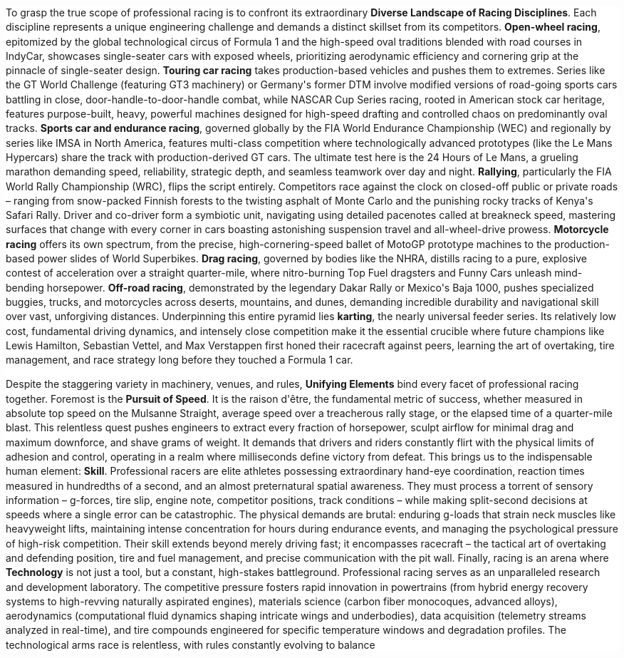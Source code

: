 To grasp the true scope of professional racing is to confront its extraordinary **Diverse Landscape of Racing Disciplines**. Each discipline represents a unique engineering challenge and demands a distinct skillset from its competitors. **Open-wheel racing**, epitomized by the global technological circus of Formula 1 and the high-speed oval traditions blended with road courses in IndyCar, showcases single-seater cars with exposed wheels, prioritizing aerodynamic efficiency and cornering grip at the pinnacle of single-seater design. **Touring car racing** takes production-based vehicles and pushes them to extremes. Series like the GT World Challenge (featuring GT3 machinery) or Germany's former DTM involve modified versions of road-going sports cars battling in close, door-handle-to-door-handle combat, while NASCAR Cup Series racing, rooted in American stock car heritage, features purpose-built, heavy, powerful machines designed for high-speed drafting and controlled chaos on predominantly oval tracks. **Sports car and endurance racing**, governed globally by the FIA World Endurance Championship (WEC) and regionally by series like IMSA in North America, features multi-class competition where technologically advanced prototypes (like the Le Mans Hypercars) share the track with production-derived GT cars. The ultimate test here is the 24 Hours of Le Mans, a grueling marathon demanding speed, reliability, strategic depth, and seamless teamwork over day and night. **Rallying**, particularly the FIA World Rally Championship (WRC), flips the script entirely. Competitors race against the clock on closed-off public or private roads – ranging from snow-packed Finnish forests to the twisting asphalt of Monte Carlo and the punishing rocky tracks of Kenya's Safari Rally. Driver and co-driver form a symbiotic unit, navigating using detailed pacenotes called at breakneck speed, mastering surfaces that change with every corner in cars boasting astonishing suspension travel and all-wheel-drive prowess. **Motorcycle racing** offers its own spectrum, from the precise, high-cornering-speed ballet of MotoGP prototype machines to the production-based power slides of World Superbikes. **Drag racing**, governed by bodies like the NHRA, distills racing to a pure, explosive contest of acceleration over a straight quarter-mile, where nitro-burning Top Fuel dragsters and Funny Cars unleash mind-bending horsepower. **Off-road racing**, demonstrated by the legendary Dakar Rally or Mexico's Baja 1000, pushes specialized buggies, trucks, and motorcycles across deserts, mountains, and dunes, demanding incredible durability and navigational skill over vast, unforgiving distances. Underpinning this entire pyramid lies **karting**, the nearly universal feeder series. Its relatively low cost, fundamental driving dynamics, and intensely close competition make it the essential crucible where future champions like Lewis Hamilton, Sebastian Vettel, and Max Verstappen first honed their racecraft against peers, learning the art of overtaking, tire management, and race strategy long before they touched a Formula 1 car.

Despite the staggering variety in machinery, venues, and rules, **Unifying Elements** bind every facet of professional racing together. Foremost is the **Pursuit of Speed**. It is the raison d'être, the fundamental metric of success, whether measured in absolute top speed on the Mulsanne Straight, average speed over a treacherous rally stage, or the elapsed time of a quarter-mile blast. This relentless quest pushes engineers to extract every fraction of horsepower, sculpt airflow for minimal drag and maximum downforce, and shave grams of weight. It demands that drivers and riders constantly flirt with the physical limits of adhesion and control, operating in a realm where milliseconds define victory from defeat. This brings us to the indispensable human element: **Skill**. Professional racers are elite athletes possessing extraordinary hand-eye coordination, reaction times measured in hundredths of a second, and an almost preternatural spatial awareness. They must process a torrent of sensory information – g-forces, tire slip, engine note, competitor positions, track conditions – while making split-second decisions at speeds where a single error can be catastrophic. The physical demands are brutal: enduring g-loads that strain neck muscles like heavyweight lifts, maintaining intense concentration for hours during endurance events, and managing the psychological pressure of high-risk competition. Their skill extends beyond merely driving fast; it encompasses racecraft – the tactical art of overtaking and defending position, tire and fuel management, and precise communication with the pit wall. Finally, racing is an arena where **Technology** is not just a tool, but a constant, high-stakes battleground. Professional racing serves as an unparalleled research and development laboratory. The competitive pressure fosters rapid innovation in powertrains (from hybrid energy recovery systems to high-revving naturally aspirated engines), materials science (carbon fiber monocoques, advanced alloys), aerodynamics (computational fluid dynamics shaping intricate wings and underbodies), data acquisition (telemetry streams analyzed in real-time), and tire compounds engineered for specific temperature windows and degradation profiles. The technological arms race is relentless, with rules constantly evolving to balance
